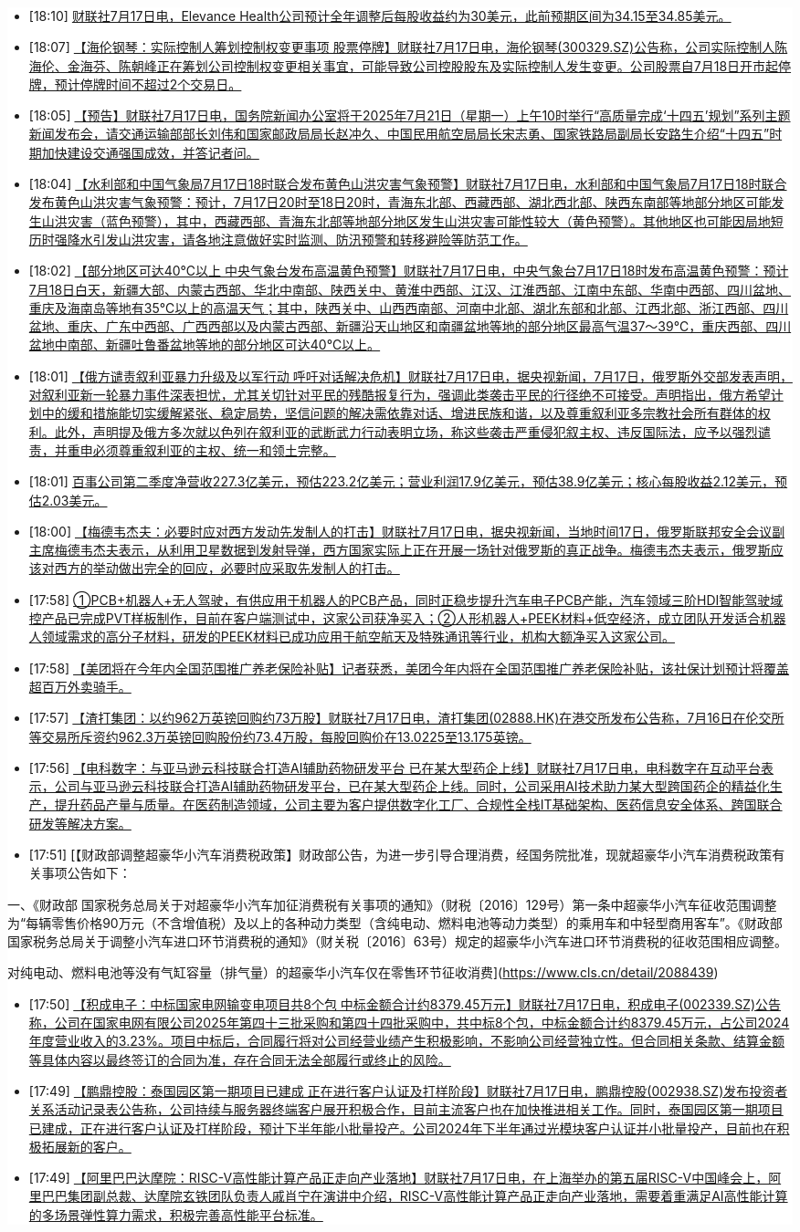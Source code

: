   - [18:10] [财联社7月17日电，Elevance Health公司预计全年调整后每股收益约为30美元，此前预期区间为34.15至34.85美元。](https://www.cls.cn/detail/2088480)

  - [18:07] [【海伦钢琴：实际控制人筹划控制权变更事项 股票停牌】财联社7月17日电，海伦钢琴(300329.SZ)公告称，公司实际控制人陈海伦、金海芬、陈朝峰正在筹划公司控制权变更相关事宜，可能导致公司控股股东及实际控制人发生变更。公司股票自7月18日开市起停牌，预计停牌时间不超过2个交易日。](https://www.cls.cn/detail/2088478)

  - [18:05] [【预告】财联社7月17日电，国务院新闻办公室将于2025年7月21日（星期一）上午10时举行“高质量完成‘十四五’规划”系列主题新闻发布会，请交通运输部部长刘伟和国家邮政局局长赵冲久、中国民用航空局局长宋志勇、国家铁路局副局长安路生介绍“十四五”时期加快建设交通强国成效，并答记者问。](https://www.cls.cn/detail/2088474)

  - [18:04] [【水利部和中国气象局7月17日18时联合发布黄色山洪灾害气象预警】财联社7月17日电，水利部和中国气象局7月17日18时联合发布黄色山洪灾害气象预警：预计，7月17日20时至18日20时，青海东北部、西藏西部、湖北西北部、陕西东南部等地部分地区可能发生山洪灾害（蓝色预警），其中，西藏西部、青海东北部等地部分地区发生山洪灾害可能性较大（黄色预警）。其他地区也可能因局地短历时强降水引发山洪灾害，请各地注意做好实时监测、防汛预警和转移避险等防范工作。](https://www.cls.cn/detail/2088471)

  - [18:02] [【部分地区可达40℃以上 中央气象台发布高温黄色预警】财联社7月17日电，中央气象台7月17日18时发布高温黄色预警：预计7月18日白天，新疆大部、内蒙古西部、华北中南部、陕西关中、黄淮中西部、江汉、江淮西部、江南中东部、华南中西部、四川盆地、重庆及海南岛等地有35℃以上的高温天气；其中，陕西关中、山西西南部、河南中北部、湖北东部和北部、江西北部、浙江西部、四川盆地、重庆、广东中西部、广西西部以及内蒙古西部、新疆沿天山地区和南疆盆地等地的部分地区最高气温37～39℃，重庆西部、四川盆地中南部、新疆吐鲁番盆地等地的部分地区可达40℃以上。](https://www.cls.cn/detail/2088461)

  - [18:01] [【俄方谴责叙利亚暴力升级及以军行动 呼吁对话解决危机】财联社7月17日电，据央视新闻，7月17日，俄罗斯外交部发表声明，对叙利亚新一轮暴力事件深表担忧，尤其关切针对平民的残酷报复行为，强调此类袭击平民的行径绝不可接受。声明指出，俄方希望计划中的缓和措施能切实缓解紧张、稳定局势，坚信问题的解决需依靠对话、增进民族和谐，以及尊重叙利亚多宗教社会所有群体的权利。此外，声明提及俄方多次就以色列在叙利亚的武断武力行动表明立场，称这些袭击严重侵犯叙主权、违反国际法，应予以强烈谴责，并重申必须尊重叙利亚的主权、统一和领土完整。](https://www.cls.cn/detail/2088459)

  - [18:01] [百事公司第二季度净营收227.3亿美元，预估223.2亿美元；营业利润17.9亿美元，预估38.9亿美元；核心每股收益2.12美元，预估2.03美元。](https://www.cls.cn/detail/2088454)

  - [18:00] [【梅德韦杰夫：必要时应对西方发动先发制人的打击】财联社7月17日电，据央视新闻，当地时间17日，俄罗斯联邦安全会议副主席梅德韦杰夫表示，从利用卫星数据到发射导弹，西方国家实际上正在开展一场针对俄罗斯的真正战争。梅德韦杰夫表示，俄罗斯应该对西方的举动做出完全的回应，必要时应采取先发制人的打击。](https://www.cls.cn/detail/2088453)

  - [17:58] [①PCB+机器人+无人驾驶，有供应用于机器人的PCB产品，同时正稳步提升汽车电子PCB产能，汽车领域三阶HDI智能驾驶域控产品已完成PVT样板制作，目前在客户端测试中，这家公司获净买入；②人形机器人+PEEK材料+低空经济，成立团队开发适合机器人领域需求的高分子材料，研发的PEEK材料已成功应用于航空航天及特殊通讯等行业，机构大额净买入这家公司。](https://www.cls.cn/detail/2088445)

  - [17:58] [【美团将在今年内全国范围推广养老保险补贴】记者获悉，美团今年内将在全国范围推广养老保险补贴，该社保计划预计将覆盖超百万外卖骑手。](https://www.cls.cn/detail/2088438)

  - [17:57] [【渣打集团：以约962万英镑回购约73万股】财联社7月17日电，渣打集团(02888.HK)在港交所发布公告称，7月16日在伦交所等交易所斥资约962.3万英镑回购股份约73.4万股，每股回购价在13.0225至13.175英镑。](https://www.cls.cn/detail/2088428)

  - [17:56] [【电科数字：与亚马逊云科技联合打造AI辅助药物研发平台 已在某大型药企上线】财联社7月17日电，电科数字在互动平台表示，公司与亚马逊云科技联合打造AI辅助药物研发平台，已在某大型药企上线。同时，公司采用AI技术助力某大型跨国药企的精益化生产，提升药品产量与质量。在医药制造领域，公司主要为客户提供数字化工厂、合规性全栈IT基础架构、医药信息安全体系、跨国联合研发等解决方案。](https://www.cls.cn/detail/2088448)

  - [17:51] [【财政部调整超豪华小汽车消费税政策】财政部公告，为进一步引导合理消费，经国务院批准，现就超豪华小汽车消费税政策有关事项公告如下：

一、《财政部 国家税务总局关于对超豪华小汽车加征消费税有关事项的通知》（财税〔2016〕129号）第一条中超豪华小汽车征收范围调整为“每辆零售价格90万元（不含增值税）及以上的各种动力类型（含纯电动、燃料电池等动力类型）的乘用车和中轻型商用客车”。《财政部 国家税务总局关于调整小汽车进口环节消费税的通知》（财关税〔2016〕63号）规定的超豪华小汽车进口环节消费税的征收范围相应调整。 

对纯电动、燃料电池等没有气缸容量（排气量）的超豪华小汽车仅在零售环节征收消费](https://www.cls.cn/detail/2088439)

  - [17:50] [【积成电子：中标国家电网输变电项目共8个包 中标金额合计约8379.45万元】财联社7月17日电，积成电子(002339.SZ)公告称，公司在国家电网有限公司2025年第四十三批采购和第四十四批采购中，共中标8个包，中标金额合计约8379.45万元，占公司2024年度营业收入的3.23%。项目中标后，合同履行将对公司经营业绩产生积极影响，不影响公司经营独立性。但合同相关条款、结算金额等具体内容以最终签订的合同为准，存在合同无法全部履行或终止的风险。](https://www.cls.cn/detail/2088437)

  - [17:49] [【鹏鼎控股：泰国园区第一期项目已建成 正在进行客户认证及打样阶段】财联社7月17日电，鹏鼎控股(002938.SZ)发布投资者关系活动记录表公告称，公司持续与服务器终端客户展开积极合作，目前主流客户也在加快推进相关工作。同时，泰国园区第一期项目已建成，正在进行客户认证及打样阶段，预计下半年能小批量投产。公司2024年下半年通过光模块客户认证并小批量投产，目前也在积极拓展新的客户。](https://www.cls.cn/detail/2088436)

  - [17:49] [【阿里巴巴达摩院：RISC-V高性能计算产品正走向产业落地】财联社7月17日电，在上海举办的第五届RISC-V中国峰会上，阿里巴巴集团副总裁、达摩院玄铁团队负责人戚肖宁在演讲中介绍，RISC-V高性能计算产品正走向产业落地，需要着重满足AI高性能计算的多场景弹性算力需求，积极完善高性能平台标准。](https://www.cls.cn/detail/2088434)
